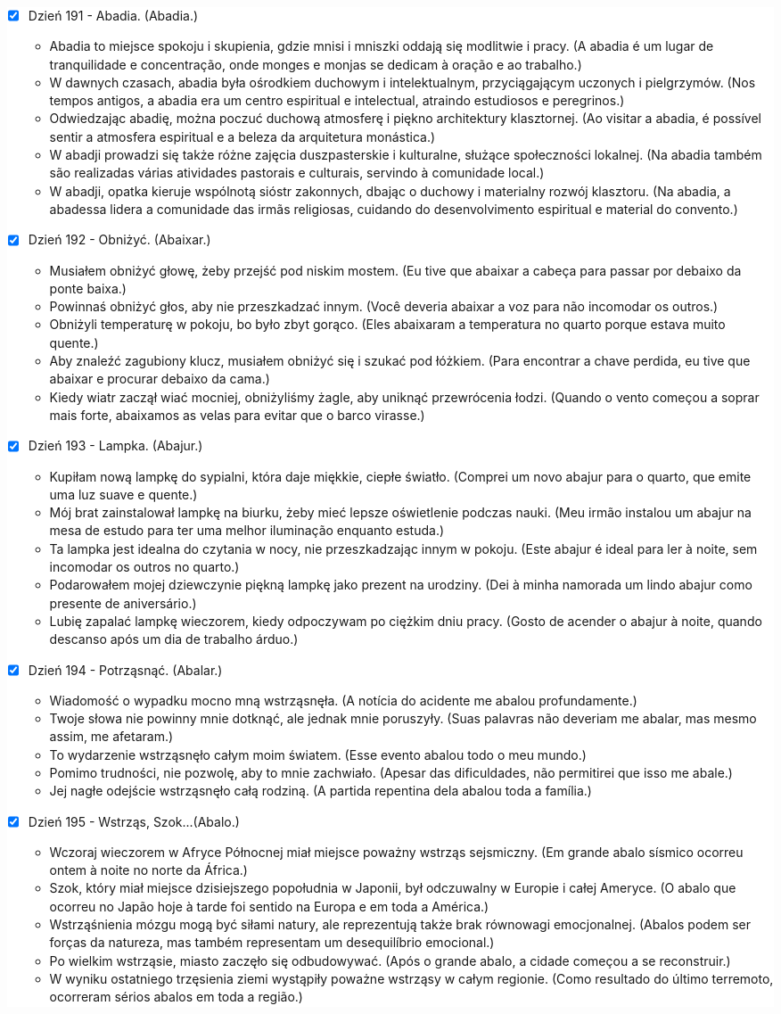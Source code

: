 - [x] Dzień 191 - Abadia. (Abadia.)
  - Abadia to miejsce spokoju i skupienia, gdzie mnisi i mniszki oddają się modlitwie i pracy. (A abadia é um lugar de tranquilidade e concentração, onde monges e monjas se dedicam à oração e ao trabalho.)
  - W dawnych czasach, abadia była ośrodkiem duchowym i intelektualnym, przyciągającym uczonych i pielgrzymów. (Nos tempos antigos, a abadia era um centro espiritual e intelectual, atraindo estudiosos e peregrinos.)
  - Odwiedzając abadię, można poczuć duchową atmosferę i piękno architektury klasztornej. (Ao visitar a abadia, é possível sentir a atmosfera espiritual e a beleza da arquitetura monástica.)
  - W abadji prowadzi się także różne zajęcia duszpasterskie i kulturalne, służące społeczności lokalnej. (Na abadia também são realizadas várias atividades pastorais e culturais, servindo à comunidade local.)
  - W abadji, opatka kieruje wspólnotą sióstr zakonnych, dbając o duchowy i materialny rozwój klasztoru. (Na abadia, a abadessa lidera a comunidade das irmãs religiosas, cuidando do desenvolvimento espiritual e material do convento.)

- [x] Dzień 192 - Obniżyć. (Abaixar.)
  - Musiałem obniżyć głowę, żeby przejść pod niskim mostem. (Eu tive que abaixar a cabeça para passar por debaixo da ponte baixa.)
  - Powinnaś obniżyć głos, aby nie przeszkadzać innym. (Você deveria abaixar a voz para não incomodar os outros.)
  - Obniżyli temperaturę w pokoju, bo było zbyt gorąco. (Eles abaixaram a temperatura no quarto porque estava muito quente.)
  - Aby znaleźć zagubiony klucz, musiałem obniżyć się i szukać pod łóżkiem. (Para encontrar a chave perdida, eu tive que abaixar e procurar debaixo da cama.)
  - Kiedy wiatr zaczął wiać mocniej, obniżyliśmy żagle, aby uniknąć przewrócenia łodzi. (Quando o vento começou a soprar mais forte, abaixamos as velas para evitar que o barco virasse.)

- [x] Dzień 193 - Lampka. (Abajur.)
  - Kupiłam nową lampkę do sypialni, która daje miękkie, ciepłe światło. (Comprei um novo abajur para o quarto, que emite uma luz suave e quente.)
  - Mój brat zainstalował lampkę na biurku, żeby mieć lepsze oświetlenie podczas nauki. (Meu irmão instalou um abajur na mesa de estudo para ter uma melhor iluminação enquanto estuda.)
  - Ta lampka jest idealna do czytania w nocy, nie przeszkadzając innym w pokoju. (Este abajur é ideal para ler à noite, sem incomodar os outros no quarto.)
  - Podarowałem mojej dziewczynie piękną lampkę jako prezent na urodziny. (Dei à minha namorada um lindo abajur como presente de aniversário.)
  - Lubię zapalać lampkę wieczorem, kiedy odpoczywam po ciężkim dniu pracy. (Gosto de acender o abajur à noite, quando descanso após um dia de trabalho árduo.)

- [x] Dzień 194 - Potrząsnąć. (Abalar.)
  - Wiadomość o wypadku mocno mną wstrząsnęła. (A notícia do acidente me abalou profundamente.)
  - Twoje słowa nie powinny mnie dotknąć, ale jednak mnie poruszyły. (Suas palavras não deveriam me abalar, mas mesmo assim, me afetaram.)
  - To wydarzenie wstrząsnęło całym moim światem. (Esse evento abalou todo o meu mundo.)
  - Pomimo trudności, nie pozwolę, aby to mnie zachwiało. (Apesar das dificuldades, não permitirei que isso me abale.)
  - Jej nagłe odejście wstrząsnęło całą rodziną. (A partida repentina dela abalou toda a família.)

- [x] Dzień 195 -  Wstrząs, Szok...(Abalo.)
  - Wczoraj wieczorem w Afryce Północnej miał miejsce poważny wstrząs sejsmiczny. (Em grande abalo sísmico ocorreu ontem à noite no norte da África.)
  - Szok, który miał miejsce dzisiejszego popołudnia w Japonii, był odczuwalny w Europie i całej Ameryce. (O abalo que ocorreu no Japão hoje à tarde foi sentido na Europa e em toda a América.)
  - Wstrząśnienia mózgu mogą być siłami natury, ale reprezentują także brak równowagi emocjonalnej. (Abalos podem ser forças da natureza, mas também representam um desequilíbrio emocional.)
  - Po wielkim wstrząsie, miasto zaczęło się odbudowywać. (Após o grande abalo, a cidade começou a se reconstruir.)
  - W wyniku ostatniego trzęsienia ziemi wystąpiły poważne wstrząsy w całym regionie. (Como resultado do último terremoto, ocorreram sérios abalos em toda a região.)
